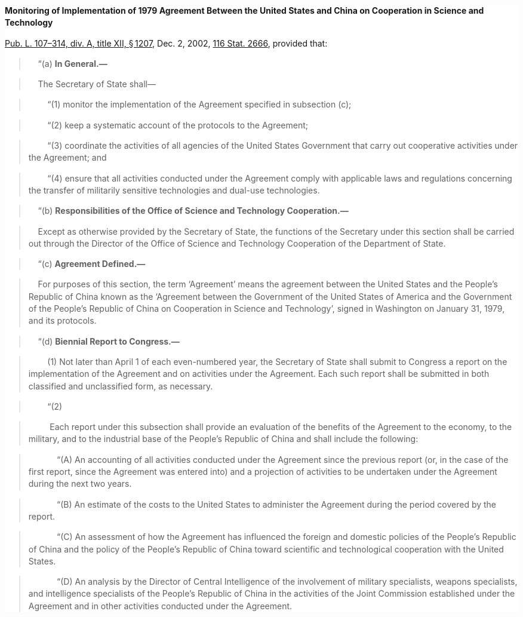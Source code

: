  __Monitoring of Implementation of 1979 Agreement Between the United States and China on Cooperation in Science and Technology__ 

[Pub. L. 107–314, div. A, title XII, § 1207][/us/pl/107/314/s1207], Dec. 2, 2002, [116 Stat. 2666][/us/stat/116/2666], provided that:

>     “(a) __In General.—__ 

>     The Secretary of State shall—

>         “(1) monitor the implementation of the Agreement specified in subsection (c);

>         “(2) keep a systematic account of the protocols to the Agreement;

>         “(3) coordinate the activities of all agencies of the United States Government that carry out cooperative activities under the Agreement; and

>         “(4) ensure that all activities conducted under the Agreement comply with applicable laws and regulations concerning the transfer of militarily sensitive technologies and dual-use technologies.

>     “(b) __Responsibilities of the Office of Science and Technology Cooperation.—__ 

>     Except as otherwise provided by the Secretary of State, the functions of the Secretary under this section shall be carried out through the Director of the Office of Science and Technology Cooperation of the Department of State.

>     “(c) __Agreement Defined.—__ 

>     For purposes of this section, the term ‘Agreement’ means the agreement between the United States and the People’s Republic of China known as the ‘Agreement between the Government of the United States of America and the Government of the People’s Republic of China on Cooperation in Science and Technology’, signed in Washington on January 31, 1979, and its protocols.

>     “(d) __Biennial Report to Congress.—__ 

>         (1) Not later than April 1 of each even-numbered year, the Secretary of State shall submit to Congress a report on the implementation of the Agreement and on activities under the Agreement. Each such report shall be submitted in both classified and unclassified form, as necessary.

>         “(2)

>          Each report under this subsection shall provide an evaluation of the benefits of the Agreement to the economy, to the military, and to the industrial base of the People’s Republic of China and shall include the following:

>             “(A) An accounting of all activities conducted under the Agreement since the previous report (or, in the case of the first report, since the Agreement was entered into) and a projection of activities to be undertaken under the Agreement during the next two years.

>             “(B) An estimate of the costs to the United States to administer the Agreement during the period covered by the report.

>             “(C) An assessment of how the Agreement has influenced the foreign and domestic policies of the People’s Republic of China and the policy of the People’s Republic of China toward scientific and technological cooperation with the United States.

>             “(D) An analysis by the Director of Central Intelligence of the involvement of military specialists, weapons specialists, and intelligence specialists of the People’s Republic of China in the activities of the Joint Commission established under the Agreement and in other activities conducted under the Agreement.


[/us/usc/t19/s2435/c]: https://publicdocs.github.io/go/links?ns=uslm&ref=%2Fus%2Fusc%2Ft19%2Fs2435%2Fc
[/us/usc/t19/s2434]: https://publicdocs.github.io/go/links?ns=uslm&ref=%2Fus%2Fusc%2Ft19%2Fs2434
[/us/pl/106/286/s202]: https://publicdocs.github.io/go/links?ns=uslm&ref=%2Fus%2Fpl%2F106%2F286%2Fs202
[/us/stat/114/892]: https://publicdocs.github.io/go/links?ns=uslm&ref=%2Fus%2Fstat%2F114%2F892
[/us/pl/108/7/s1]: https://publicdocs.github.io/go/links?ns=uslm&ref=%2Fus%2Fpl%2F108%2F7%2Fs1
[/us/stat/117/552]: https://publicdocs.github.io/go/links?ns=uslm&ref=%2Fus%2Fstat%2F117%2F552
[/us/usc/t22/s7002]: https://publicdocs.github.io/go/links?ns=uslm&ref=%2Fus%2Fusc%2Ft22%2Fs7002
[/us/usc/t22/s7002]: https://publicdocs.github.io/go/links?ns=uslm&ref=%2Fus%2Fusc%2Ft22%2Fs7002
[/us/pl/106/286/s201/a]: https://publicdocs.github.io/go/links?ns=uslm&ref=%2Fus%2Fpl%2F106%2F286%2Fs201%2Fa
[/us/stat/114/891]: https://publicdocs.github.io/go/links?ns=uslm&ref=%2Fus%2Fstat%2F114%2F891
[/us/usc/t6/s542]: https://publicdocs.github.io/go/links?ns=uslm&ref=%2Fus%2Fusc%2Ft6%2Fs542
[/us/pl/107/314/s1207]: https://publicdocs.github.io/go/links?ns=uslm&ref=%2Fus%2Fpl%2F107%2F314%2Fs1207
[/us/stat/116/2666]: https://publicdocs.github.io/go/links?ns=uslm&ref=%2Fus%2Fstat%2F116%2F2666
[/us/pl/108/458]: https://publicdocs.github.io/go/links?ns=uslm&ref=%2Fus%2Fpl%2F108%2F458
[/us/usc/t50/s3001]: https://publicdocs.github.io/go/links?ns=uslm&ref=%2Fus%2Fusc%2Ft50%2Fs3001
[/us/pl/107/228]: https://publicdocs.github.io/go/links?ns=uslm&ref=%2Fus%2Fpl%2F107%2F228
[/us/stat/116/1396]: https://publicdocs.github.io/go/links?ns=uslm&ref=%2Fus%2Fstat%2F116%2F1396
[/us/usc/t22/s2151m]: https://publicdocs.github.io/go/links?ns=uslm&ref=%2Fus%2Fusc%2Ft22%2Fs2151m
[/us/usc/t22/s6412/b]: https://publicdocs.github.io/go/links?ns=uslm&ref=%2Fus%2Fusc%2Ft22%2Fs6412%2Fb
[/us/usc/t22/s6912]: https://publicdocs.github.io/go/links?ns=uslm&ref=%2Fus%2Fusc%2Ft22%2Fs6912